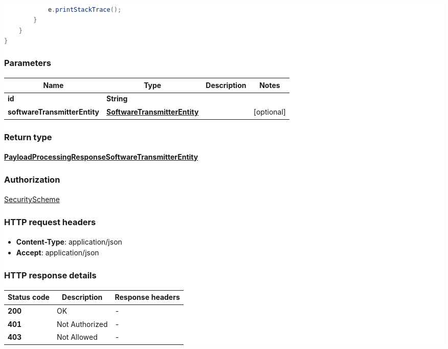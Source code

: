 ```java
            e.printStackTrace();
        }
    }
}
```

### Parameters


| Name | Type | Description  | Notes |
|------------- | ------------- | ------------- | -------------|
| **id** | **String**|  | |
| **softwareTransmitterEntity** | [**SoftwareTransmitterEntity**](SoftwareTransmitterEntity.md)|  | [optional] |

### Return type

[**PayloadProcessingResponseSoftwareTransmitterEntity**](PayloadProcessingResponseSoftwareTransmitterEntity.md)

### Authorization

[SecurityScheme](../README.md#SecurityScheme)

### HTTP request headers

- **Content-Type**: application/json
- **Accept**: application/json

### HTTP response details
| Status code | Description | Response headers |
|-------------|-------------|------------------|
| **200** | OK |  -  |
| **401** | Not Authorized |  -  |
| **403** | Not Allowed |  -  |

